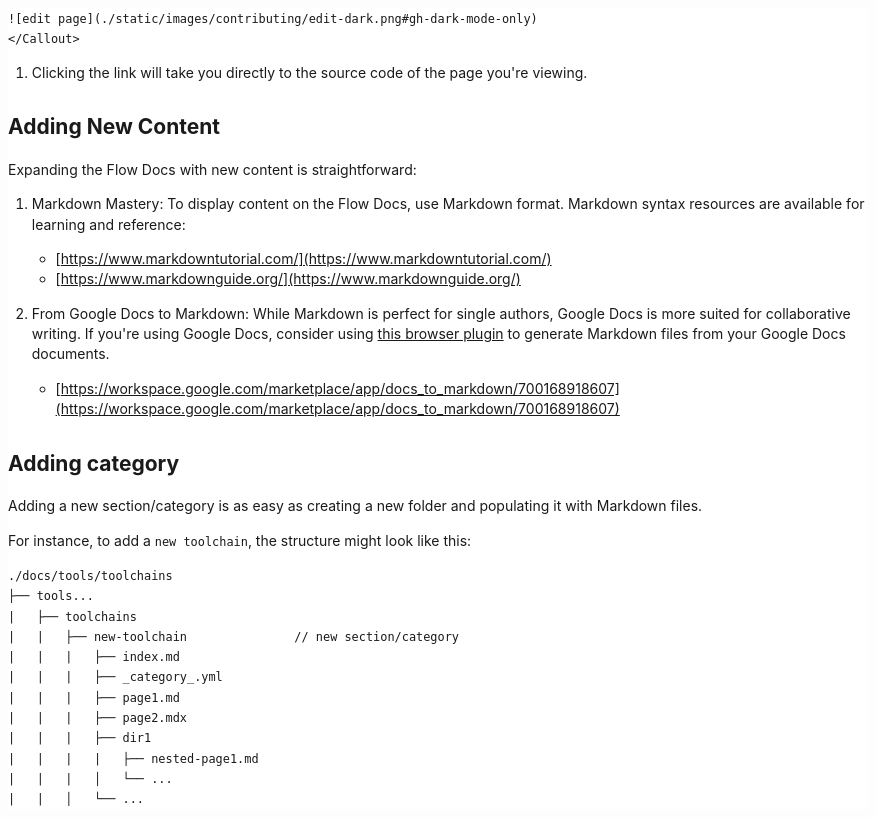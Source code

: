     ![edit page](./static/images/contributing/edit-dark.png#gh-dark-mode-only)
    </Callout>

1. Clicking the link will take you directly to the source code of the page you're viewing.


## Adding New Content

Expanding the Flow Docs with new content is straightforward:

1. Markdown Mastery: To display content on the Flow Docs, use Markdown format. Markdown syntax resources are available for learning and reference:
    - [https://www.markdowntutorial.com/](https://www.markdowntutorial.com/)
    - [https://www.markdownguide.org/](https://www.markdownguide.org/)

1. From Google Docs to Markdown: While Markdown is perfect for single authors, Google Docs is more suited for collaborative writing. If you're using Google Docs, consider using [this browser plugin](https://workspace.google.com/marketplace/app/docs_to_markdown/700168918607) to generate Markdown files from your Google Docs documents.

    - [https://workspace.google.com/marketplace/app/docs_to_markdown/700168918607](https://workspace.google.com/marketplace/app/docs_to_markdown/700168918607)

## Adding category

Adding a new section/category is as easy as creating a new folder and populating it with Markdown files.

For instance, to add a `new toolchain`, the structure might look like this:
```
./docs/tools/toolchains
├── tools...
|   ├── toolchains    
|   |   ├── new-toolchain               // new section/category
|   |   |   ├── index.md
|   |   |   ├── _category_.yml
|   |   |   ├── page1.md
|   |   |   ├── page2.mdx
|   |   |   ├── dir1
|   |   |   |   ├── nested-page1.md
|   |   |   │   └── ...
|   |   │   └── ...

```
